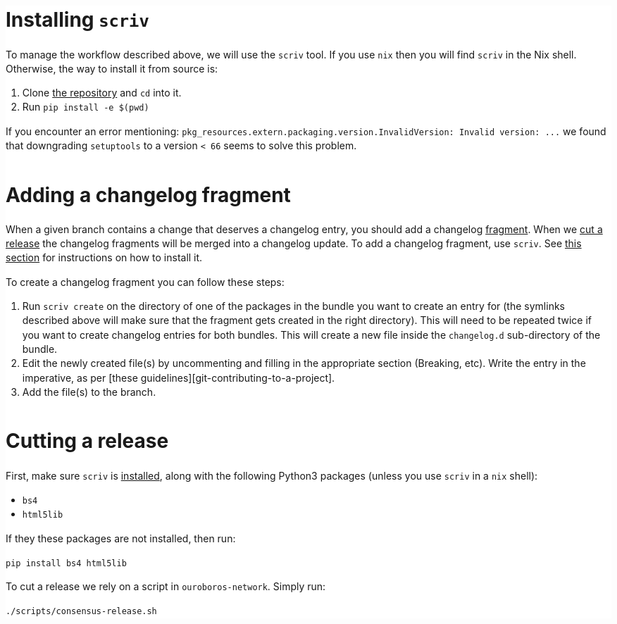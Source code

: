 # Installing `scriv`

To manage the workflow described above, we will use the `scriv` tool. If you use
`nix` then you will find `scriv` in the Nix shell. Otherwise,
the way to install it from source is:

1. Clone [the repository](https://github.com/input-output-hk/scriv/) and `cd`
   into it.
2. Run `pip install -e $(pwd)`

If you encounter an error mentioning:
`pkg_resources.extern.packaging.version.InvalidVersion: Invalid version: ...` we
found that downgrading `setuptools` to a version `< 66` seems to solve this
problem.

# Adding a changelog fragment

When a given branch contains a change that deserves a changelog entry, you
should add a changelog
[fragment](https://scriv.readthedocs.io/en/stable/concepts.html#fragments). When
we [cut a release](#cutting-a-release) the changelog fragments will be merged
into a changelog update. To add a changelog fragment, use `scriv`. See [this
section](#installing-scriv) for instructions on how to install it.

To create a changelog fragment you can follow these steps:

1. Run `scriv create` on the directory of one of the packages in the bundle you
   want to create an entry for (the symlinks described above will make sure that
   the fragment gets created in the right directory). This will need to be
   repeated twice if you want to create changelog entries for both bundles. This will
   create a new file inside the `changelog.d` sub-directory of the bundle.
2. Edit the newly created file(s) by uncommenting and filling in the appropriate
   section (Breaking, etc). Write the entry in the imperative, as per [these
   guidelines][git-contributing-to-a-project].
3. Add the file(s) to the branch.

# Cutting a release

First, make sure `scriv` is [installed](#installing-scriv), along with the
following Python3 packages (unless you use `scriv` in a `nix` shell):

- `bs4`
- `html5lib`

If they these packages are not installed, then run:

```sh
pip install bs4 html5lib
```

To cut a release we rely on a script in `ouroboros-network`. Simply run:

```sh
./scripts/consensus-release.sh
```


[contributing-to-a-project]: https://git-scm.com/book/en/v2/Distributed-Git-Contributing-to-a-Project#Commit-Guidelines
[chap]: https://github.com/input-output-hk/cardano-haskell-packages
[solution]: https://github.com/input-output-hk/cardano-haskell-packages/pull/207